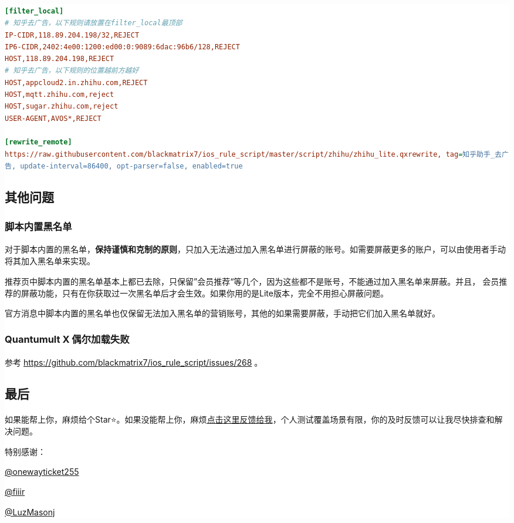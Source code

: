 ```ini
[filter_local]
# 知乎去广告，以下规则请放置在filter_local最顶部
IP-CIDR,118.89.204.198/32,REJECT
IP6-CIDR,2402:4e00:1200:ed00:0:9089:6dac:96b6/128,REJECT
HOST,118.89.204.198,REJECT
# 知乎去广告，以下规则的位置越前方越好
HOST,appcloud2.in.zhihu.com,REJECT
HOST,mqtt.zhihu.com,reject
HOST,sugar.zhihu.com,reject
USER-AGENT,AVOS*,REJECT

[rewrite_remote]
https://raw.githubusercontent.com/blackmatrix7/ios_rule_script/master/script/zhihu/zhihu_lite.qxrewrite, tag=知乎助手_去广告, update-interval=86400, opt-parser=false, enabled=true
```

## 其他问题

### 脚本内置黑名单

对于脚本内置的黑名单，**保持谨慎和克制的原则**，只加入无法通过加入黑名单进行屏蔽的账号。如需要屏蔽更多的账户，可以由使用者手动将其加入黑名单来实现。

推荐页中脚本内置的黑名单基本上都已去除，只保留”会员推荐“等几个，因为这些都不是账号，不能通过加入黑名单来屏蔽。并且， 会员推荐的屏蔽功能，只有在你获取过一次黑名单后才会生效。如果你用的是Lite版本，完全不用担心屏蔽问题。

官方消息中脚本内置的黑名单也仅保留无法加入黑名单的营销账号，其他的如果需要屏蔽，手动把它们加入黑名单就好。

### Quantumult X 偶尔加载失败

参考 https://github.com/blackmatrix7/ios_rule_script/issues/268 。

## 最后

如果能帮上你，麻烦给个Star⭐。如果没能帮上你，麻烦[点击这里反馈给我](https://github.com/codetracer/horus/issues/new)，个人测试覆盖场景有限，你的及时反馈可以让我尽快排查和解决问题。

特别感谢：

[@onewayticket255](https://github.com/onewayticket255/Surge-Script)

[@fiiir](https://github.com/fiiir)

[@LuzMasonj](https://github.com/LuzMasonj)
